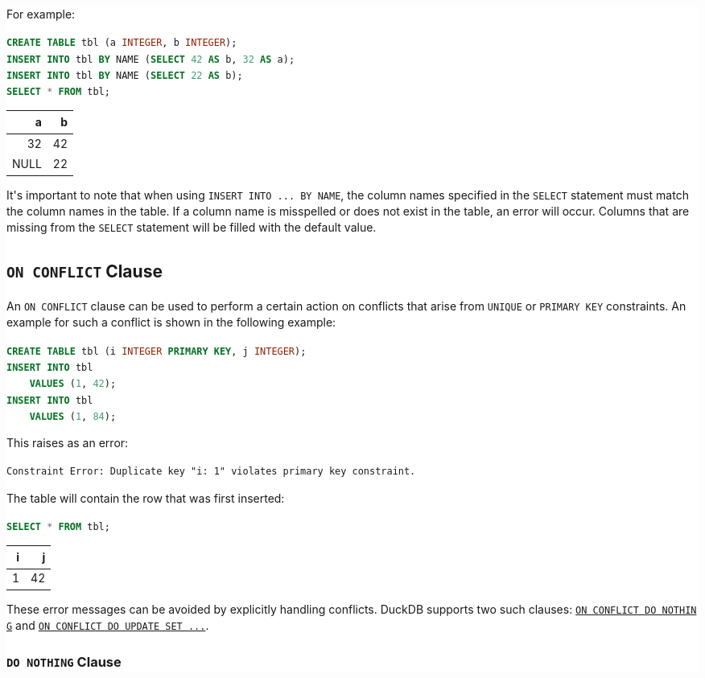 For example:

```sql
CREATE TABLE tbl (a INTEGER, b INTEGER);
INSERT INTO tbl BY NAME (SELECT 42 AS b, 32 AS a);
INSERT INTO tbl BY NAME (SELECT 22 AS b);
SELECT * FROM tbl;
```

|  a   | b  |
|-----:|---:|
| 32   | 42 |
| NULL | 22 |

It's important to note that when using `INSERT INTO ... BY NAME`, the column names specified in the `SELECT` statement must match the column names in the table. If a column name is misspelled or does not exist in the table, an error will occur. Columns that are missing from the `SELECT` statement will be filled with the default value.

## `ON CONFLICT` Clause

An `ON CONFLICT` clause can be used to perform a certain action on conflicts that arise from `UNIQUE` or `PRIMARY KEY` constraints.
An example for such a conflict is shown in the following example:

```sql
CREATE TABLE tbl (i INTEGER PRIMARY KEY, j INTEGER);
INSERT INTO tbl
    VALUES (1, 42);
INSERT INTO tbl
    VALUES (1, 84);
```

This raises as an error:

```console
Constraint Error: Duplicate key "i: 1" violates primary key constraint.
```

The table will contain the row that was first inserted:

```sql
SELECT * FROM tbl;
```

| i | j  |
|--:|---:|
| 1 | 42 |

These error messages can be avoided by explicitly handling conflicts.
DuckDB supports two such clauses: [`ON CONFLICT DO NOTHING`](#do-nothing-clause) and [`ON CONFLICT DO UPDATE SET ...`](#do-update-clause-upsert).

### `DO NOTHING` Clause
